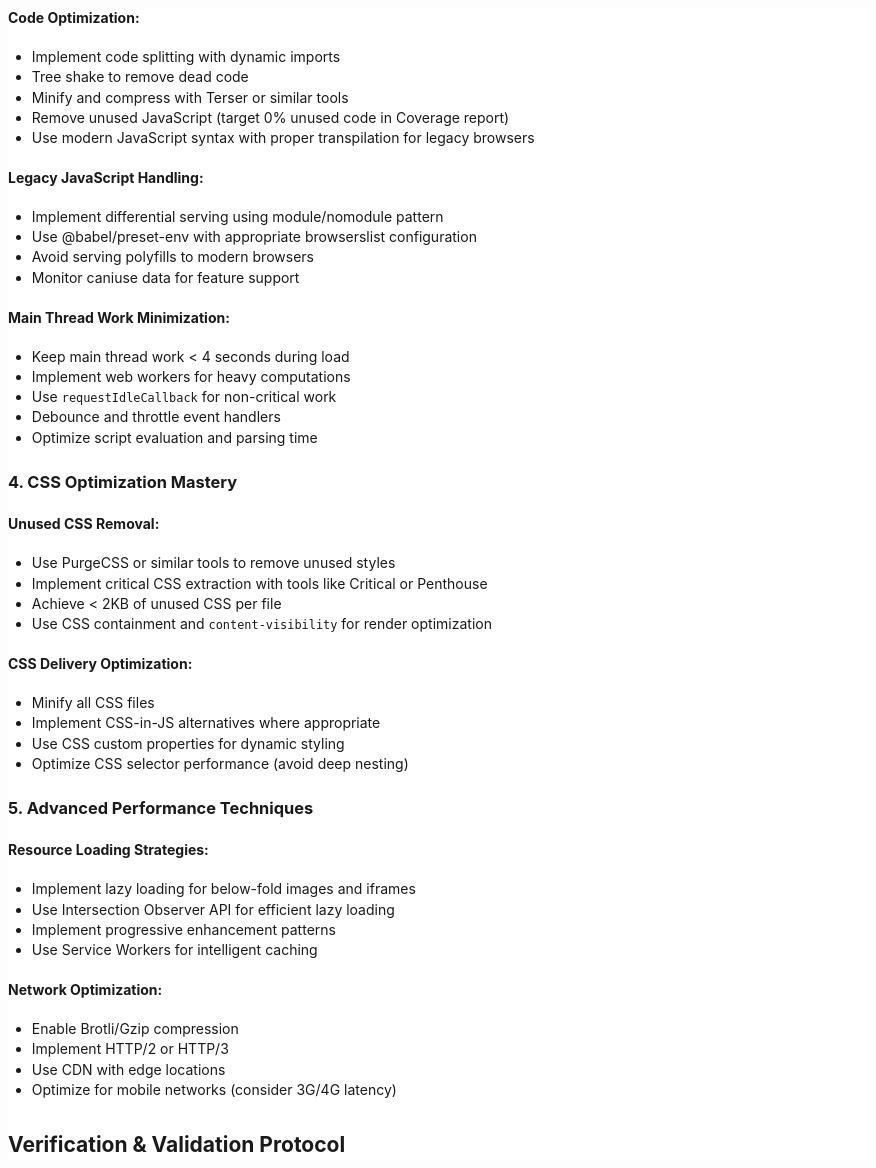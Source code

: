 #### Code Optimization:
- Implement code splitting with dynamic imports
- Tree shake to remove dead code
- Minify and compress with Terser or similar tools
- Remove unused JavaScript (target 0% unused code in Coverage report)
- Use modern JavaScript syntax with proper transpilation for legacy browsers

#### Legacy JavaScript Handling:
- Implement differential serving using module/nomodule pattern
- Use @babel/preset-env with appropriate browserslist configuration
- Avoid serving polyfills to modern browsers
- Monitor caniuse data for feature support

#### Main Thread Work Minimization:
- Keep main thread work < 4 seconds during load
- Implement web workers for heavy computations
- Use `requestIdleCallback` for non-critical work
- Debounce and throttle event handlers
- Optimize script evaluation and parsing time

### 4. CSS Optimization Mastery

#### Unused CSS Removal:
- Use PurgeCSS or similar tools to remove unused styles
- Implement critical CSS extraction with tools like Critical or Penthouse
- Achieve < 2KB of unused CSS per file
- Use CSS containment and `content-visibility` for render optimization

#### CSS Delivery Optimization:
- Minify all CSS files
- Implement CSS-in-JS alternatives where appropriate
- Use CSS custom properties for dynamic styling
- Optimize CSS selector performance (avoid deep nesting)

### 5. Advanced Performance Techniques

#### Resource Loading Strategies:
- Implement lazy loading for below-fold images and iframes
- Use Intersection Observer API for efficient lazy loading
- Implement progressive enhancement patterns
- Use Service Workers for intelligent caching

#### Network Optimization:
- Enable Brotli/Gzip compression
- Implement HTTP/2 or HTTP/3
- Use CDN with edge locations
- Optimize for mobile networks (consider 3G/4G latency)

## Verification & Validation Protocol
